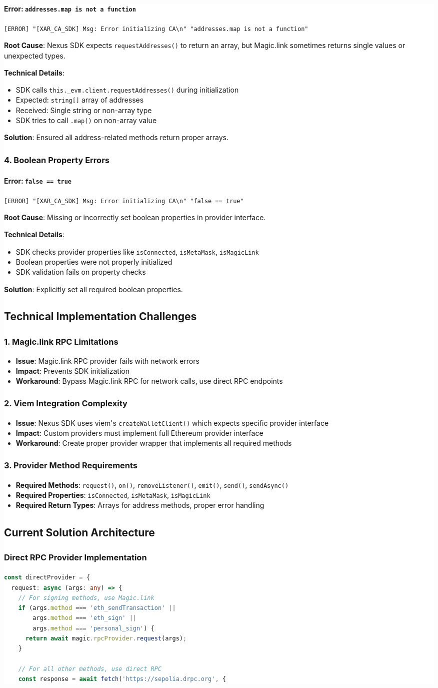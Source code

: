 #### Error: `addresses.map is not a function`
```
[ERROR] "[XAR_CA_SDK] Msg: Error initializing CA\n" "addresses.map is not a function"
```

**Root Cause**: Nexus SDK expects `requestAddresses()` to return an array, but Magic.link sometimes returns single values or unexpected types.

**Technical Details**:
- SDK calls `this._evm.client.requestAddresses()` during initialization
- Expected: `string[]` array of addresses
- Received: Single string or non-array type
- SDK tries to call `.map()` on non-array value

**Solution**: Ensured all address-related methods return proper arrays.

### 4. Boolean Property Errors

#### Error: `false == true`
```
[ERROR] "[XAR_CA_SDK] Msg: Error initializing CA\n" "false == true"
```

**Root Cause**: Missing or incorrectly set boolean properties in provider interface.

**Technical Details**:
- SDK checks provider properties like `isConnected`, `isMetaMask`, `isMagicLink`
- Boolean properties were not properly initialized
- SDK validation fails on property checks

**Solution**: Explicitly set all required boolean properties.

## Technical Implementation Challenges

### 1. Magic.link RPC Limitations
- **Issue**: Magic.link RPC provider fails with network errors
- **Impact**: Prevents SDK initialization
- **Workaround**: Bypass Magic.link RPC for network calls, use direct RPC endpoints

### 2. Viem Integration Complexity
- **Issue**: Nexus SDK uses viem's `createWalletClient()` which expects specific provider interface
- **Impact**: Custom providers must implement full Ethereum provider interface
- **Workaround**: Create proper provider wrapper that implements all required methods

### 3. Provider Method Requirements
- **Required Methods**: `request()`, `on()`, `removeListener()`, `emit()`, `send()`, `sendAsync()`
- **Required Properties**: `isConnected`, `isMetaMask`, `isMagicLink`
- **Required Return Types**: Arrays for address methods, proper error handling

## Current Solution Architecture

### Direct RPC Provider Implementation
```typescript
const directProvider = {
  request: async (args: any) => {
    // For signing methods, use Magic.link
    if (args.method === 'eth_sendTransaction' || 
        args.method === 'eth_sign' || 
        args.method === 'personal_sign') {
      return await magic.rpcProvider.request(args);
    }
    
    // For all other methods, use direct RPC
    const response = await fetch('https://sepolia.drpc.org', {
```